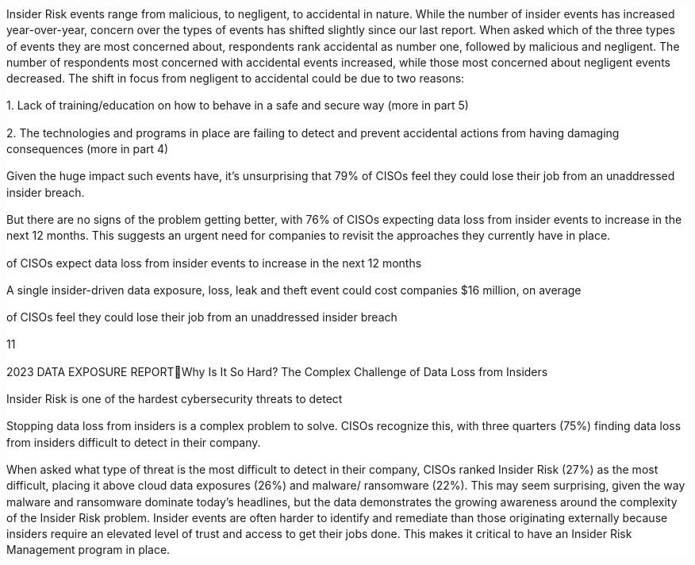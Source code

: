 Insider Risk events range from malicious, to negligent, to accidental in nature. While the 
number of insider events has increased year\-over\-year, concern over the types of events has 
shifted slightly since our last report. When asked which of the three types of events they are 
most concerned about, respondents rank accidental as number one, followed by malicious and 
negligent. The number of respondents most concerned with accidental events increased, while 
those most concerned about negligent events decreased. The shift in focus from negligent to 
accidental could be due to two reasons: 

1\. Lack of training/education on how to behave in a safe and secure way 
(more in part 5\)

2\. The technologies and programs in place are failing to detect and prevent 
accidental actions from having damaging consequences (more in part 4\)

Given the huge impact such events have, it’s unsurprising that 79% of CISOs feel they could lose 
their job from an unaddressed insider breach. 

But there are no signs of the problem getting better, with 76% of CISOs expecting data loss from 
insider events to increase in the next 12 months. This suggests an urgent need for companies to 
revisit the approaches they currently have in place.

of CISOs expect data 
loss from insider 
events to increase 
in the next 12 months

A single insider\-driven 
data exposure, 
loss, leak and theft 
event could cost 
companies $16 million, 
on average

of CISOs feel they 
could lose their job 
from an unaddressed 
insider breach

11

2023 DATA EXPOSURE REPORTWhy Is It So Hard? 
The Complex Challenge 
of Data Loss from Insiders 

Insider Risk is one of the hardest cybersecurity threats to detect

Stopping data loss from insiders is a complex problem to solve. CISOs recognize this, with three 
quarters (75%) finding data loss from insiders difficult to detect in their company.

When asked what type of threat is the most difficult to detect in their company, CISOs ranked 
Insider Risk (27%) as the most difficult, placing it above cloud data exposures (26%) and malware/
ransomware (22%). This may seem surprising, given the way malware and ransomware dominate 
today’s headlines, but the data demonstrates the growing awareness around the complexity of the 
Insider Risk problem. Insider events are often harder to identify and remediate than those originating 
externally because insiders require an elevated level of trust and access to get their jobs done. This 
makes it critical to have an Insider Risk Management program in place. 
